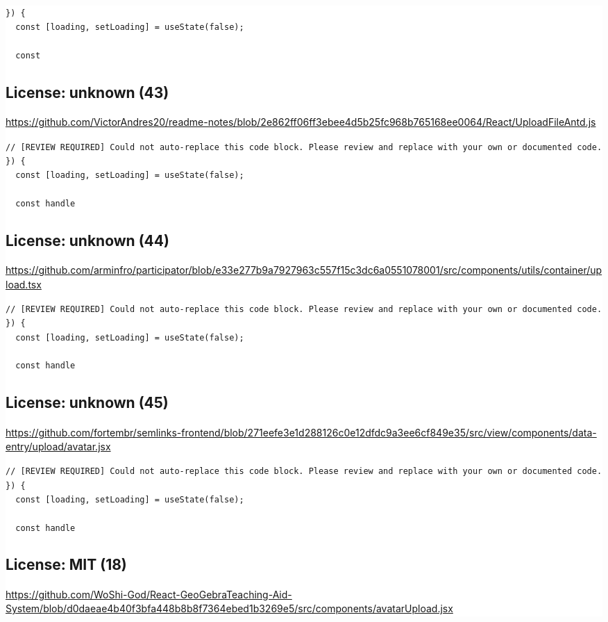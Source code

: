 ```
}) {
  const [loading, setLoading] = useState(false);

  const
```

## License: unknown (43)

<https://github.com/VictorAndres20/readme-notes/blob/2e862ff06ff3ebee4d5b25fc968b765168ee0064/React/UploadFileAntd.js>

```
// [REVIEW REQUIRED] Could not auto-replace this code block. Please review and replace with your own or documented code.
}) {
  const [loading, setLoading] = useState(false);

  const handle
```

## License: unknown (44)

<https://github.com/arminfro/participator/blob/e33e277b9a7927963c557f15c3dc6a0551078001/src/components/utils/container/upload.tsx>

```
// [REVIEW REQUIRED] Could not auto-replace this code block. Please review and replace with your own or documented code.
}) {
  const [loading, setLoading] = useState(false);

  const handle
```

## License: unknown (45)

<https://github.com/fortembr/semlinks-frontend/blob/271eefe3e1d288126c0e12dfdc9a3ee6cf849e35/src/view/components/data-entry/upload/avatar.jsx>

```
// [REVIEW REQUIRED] Could not auto-replace this code block. Please review and replace with your own or documented code.
}) {
  const [loading, setLoading] = useState(false);

  const handle
```

## License: MIT (18)

<https://github.com/WoShi-God/React-GeoGebraTeaching-Aid-System/blob/d0daeae4b40f3bfa448b8b8f7364ebed1b3269e5/src/components/avatarUpload.jsx>
